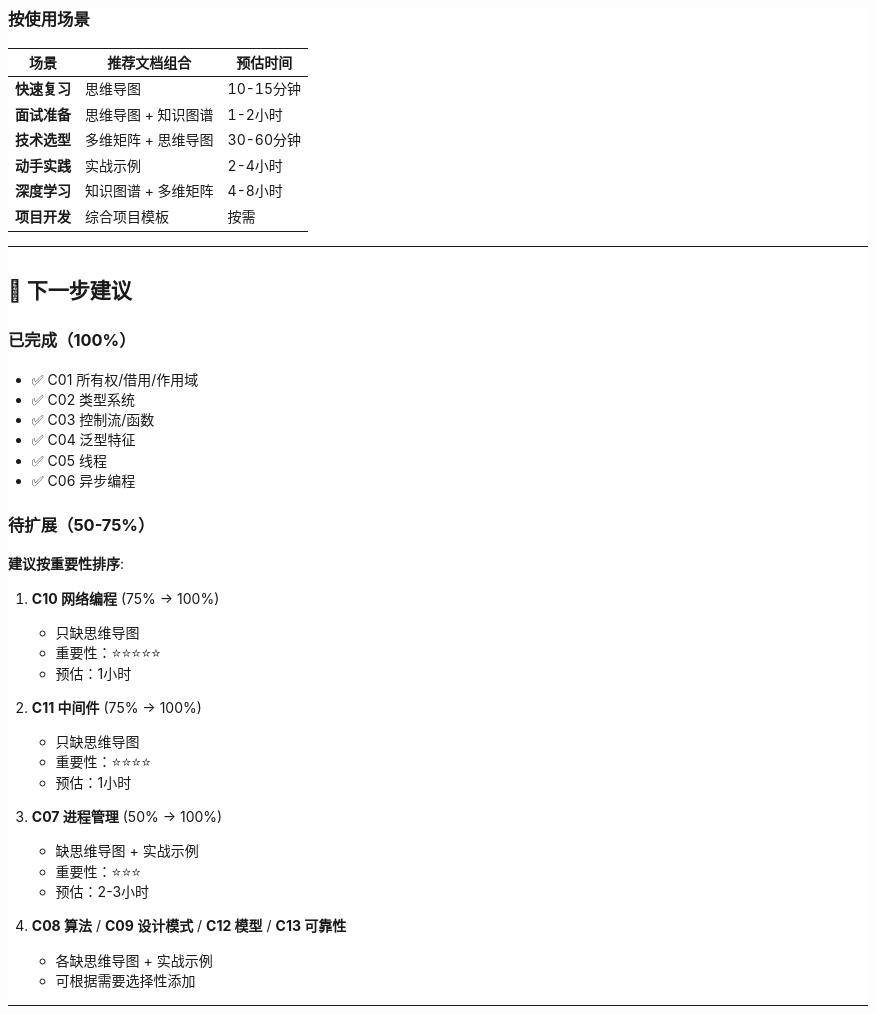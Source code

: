 
### 按使用场景

| 场景 | 推荐文档组合 | 预估时间 |
|------|-------------|---------|
| **快速复习** | 思维导图 | 10-15分钟 |
| **面试准备** | 思维导图 + 知识图谱 | 1-2小时 |
| **技术选型** | 多维矩阵 + 思维导图 | 30-60分钟 |
| **动手实践** | 实战示例 | 2-4小时 |
| **深度学习** | 知识图谱 + 多维矩阵 | 4-8小时 |
| **项目开发** | 综合项目模板 | 按需 |

---

## 🚀 下一步建议

### 已完成（100%）

- ✅ C01 所有权/借用/作用域
- ✅ C02 类型系统
- ✅ C03 控制流/函数
- ✅ C04 泛型特征
- ✅ C05 线程
- ✅ C06 异步编程

### 待扩展（50-75%）

**建议按重要性排序**:

1. **C10 网络编程** (75% → 100%)
   - 只缺思维导图
   - 重要性：⭐⭐⭐⭐⭐
   - 预估：1小时

2. **C11 中间件** (75% → 100%)
   - 只缺思维导图
   - 重要性：⭐⭐⭐⭐
   - 预估：1小时

3. **C07 进程管理** (50% → 100%)
   - 缺思维导图 + 实战示例
   - 重要性：⭐⭐⭐
   - 预估：2-3小时

4. **C08 算法** / **C09 设计模式** / **C12 模型** / **C13 可靠性**
   - 各缺思维导图 + 实战示例
   - 可根据需要选择性添加

---
